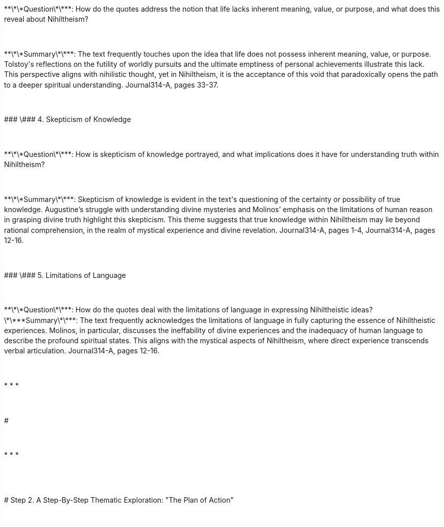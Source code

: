\*\*\\\*\\\*Question\\\*\\\*\*\*: How do the quotes address the notion that life lacks inherent meaning, value, or purpose, and what does this reveal about Nihiltheism? 

<br>

\*\*\\\*\\\*Summary\\\*\\\*\*\*: The text frequently touches upon the idea that life does not possess inherent meaning, value, or purpose. Tolstoy's reflections on the futility of worldly pursuits and the ultimate emptiness of personal achievements illustrate this lack. This perspective aligns with nihilistic thought, yet in Nihiltheism, it is the acceptance of this void that paradoxically opens the path to a deeper spiritual understanding. Journal314-A, pages 33-37.

<br>

\### \\### 4. Skepticism of Knowledge

<br>

\*\*\\\*\\\*Question\\\*\\\*\*\*: How is skepticism of knowledge portrayed, and what implications does it have for understanding truth within Nihiltheism? 

<br>

\*\*\\\*\\\*Summary\\\*\\\*\*\*: Skepticism of knowledge is evident in the text's questioning of the certainty or possibility of true knowledge. Augustine’s struggle with understanding divine mysteries and Molinos’ emphasis on the limitations of human reason in grasping divine truth highlight this skepticism. This theme suggests that true knowledge within Nihiltheism may lie beyond rational comprehension, in the realm of mystical experience and divine revelation. Journal314-A, pages 1-4, Journal314-A, pages 12-16.

<br>

\### \\### 5. Limitations of Language

<br>

\*\*\\\*\\\*Question\\\*\\\*\*\*: How do the quotes deal with the limitations of language in expressing Nihiltheistic ideas? \\\*\\\*\*\*Summary\\\*\\\*\*\*: The text frequently acknowledges the limitations of language in fully capturing the essence of Nihiltheistic experiences. Molinos, in particular, discusses the ineffability of divine experiences and the inadequacy of human language to describe the profound spiritual states. This aligns with the mystical aspects of Nihiltheism, where direct experience transcends verbal articulation. Journal314-A, pages 12-16.

<br>

\* \* \*

<br>

#   

<br>

\* \* \*

<br>

<br>

\# Step 2. A Step-By-Step Thematic Exploration: "The Plan of Action"

<br>
